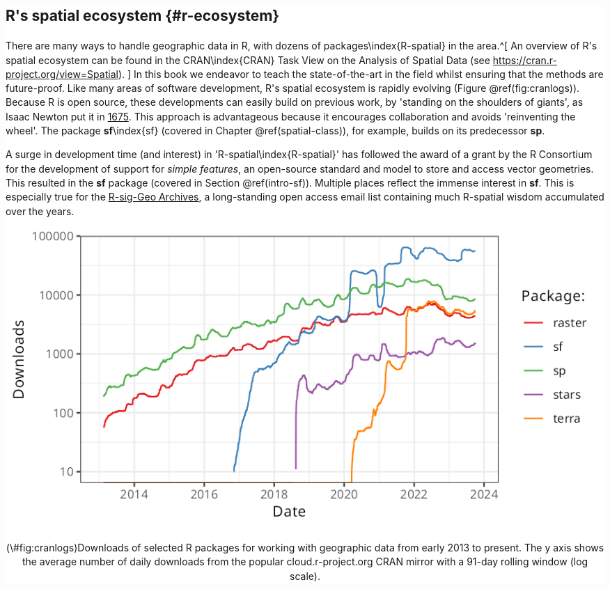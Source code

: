 ## R's spatial ecosystem {#r-ecosystem}

There are many ways to handle geographic data in R, with dozens of packages\index{R-spatial} in the area.^[
An overview of R's spatial ecosystem can be found in the CRAN\index{CRAN} Task View on the Analysis of Spatial Data
(see https://cran.r-project.org/view=Spatial).
]
In this book we endeavor to teach the state-of-the-art in the field whilst ensuring that the methods are future-proof.
Like many areas of software development, R's spatial ecosystem is rapidly evolving (Figure \@ref(fig:cranlogs)).
Because R is open source, these developments can easily build on previous work, by 'standing on the shoulders of giants', as Isaac Newton put it in [1675](https://digitallibrary.hsp.org/index.php/Detail/objects/9792).
This approach is advantageous because it encourages collaboration and avoids 'reinventing the wheel'.
The package **sf**\index{sf} (covered in Chapter \@ref(spatial-class)), for example, builds on its predecessor **sp**.

A surge in development time (and interest) in 'R-spatial\index{R-spatial}' has followed the award of a grant by the R Consortium for the development of support for *simple features*, an open-source standard and model to store and access vector geometries. 
This resulted in the **sf** package (covered in Section \@ref(intro-sf)).
Multiple places reflect the immense interest in **sf**. 
This is especially true for the [R-sig-Geo Archives](https://stat.ethz.ch/pipermail/r-sig-geo/), a long-standing open access email list containing much R-spatial wisdom accumulated over the years.

<div class="figure" style="text-align: center">
<img src="figures/01-cranlogs.png" alt="Downloads of selected R packages for working with geographic data from early 2013 to present. The y axis shows the average number of daily downloads from the popular cloud.r-project.org CRAN mirror with a 91-day rolling window (log scale)." width="100%" />
<p class="caption">(\#fig:cranlogs)Downloads of selected R packages for working with geographic data from early 2013 to present. The y axis shows the average number of daily downloads from the popular cloud.r-project.org CRAN mirror with a 91-day rolling window (log scale).</p>
</div>
